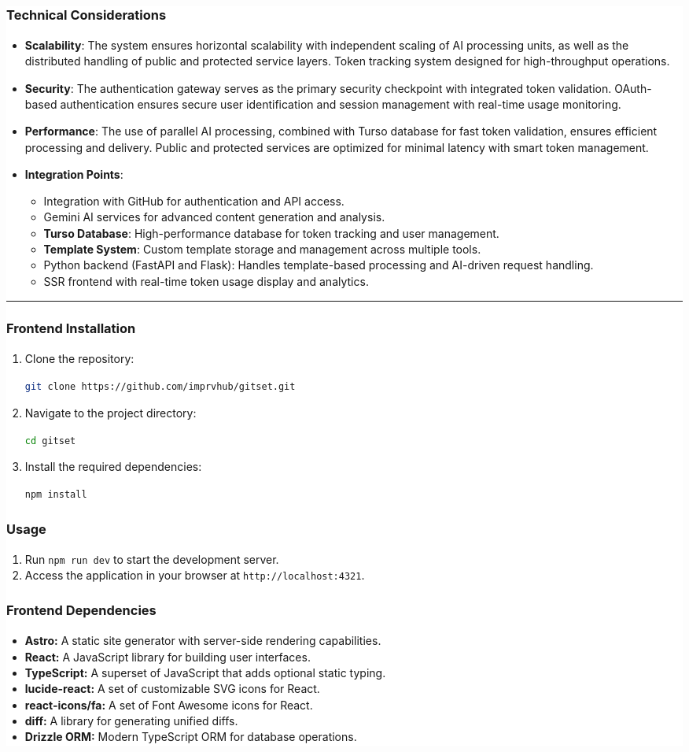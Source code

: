 ### Technical Considerations
- **Scalability**: The system ensures horizontal scalability with independent scaling of AI processing units, as well as the distributed handling of public and protected service layers. Token tracking system designed for high-throughput operations.
  
- **Security**: The authentication gateway serves as the primary security checkpoint with integrated token validation. OAuth-based authentication ensures secure user identification and session management with real-time usage monitoring.
  
- **Performance**: The use of parallel AI processing, combined with Turso database for fast token validation, ensures efficient processing and delivery. Public and protected services are optimized for minimal latency with smart token management.

- **Integration Points**: 
  - Integration with GitHub for authentication and API access.
  - Gemini AI services for advanced content generation and analysis.
  - **Turso Database**: High-performance database for token tracking and user management.
  - **Template System**: Custom template storage and management across multiple tools.
  - Python backend (FastAPI and Flask): Handles template-based processing and AI-driven request handling.
  - SSR frontend with real-time token usage display and analytics.

---

### Frontend Installation

1. Clone the repository:
   ```bash
   git clone https://github.com/imprvhub/gitset.git
   ```

2. Navigate to the project directory:
   ```bash
   cd gitset
   ```

3. Install the required dependencies:
   ```bash
   npm install
   ```

### Usage

1. Run `npm run dev` to start the development server.
2. Access the application in your browser at `http://localhost:4321`.

### Frontend Dependencies

- **Astro:** A static site generator with server-side rendering capabilities.
- **React:** A JavaScript library for building user interfaces.
- **TypeScript:** A superset of JavaScript that adds optional static typing.
- **lucide-react:** A set of customizable SVG icons for React.
- **react-icons/fa:** A set of Font Awesome icons for React.
- **diff:** A library for generating unified diffs.
- **Drizzle ORM:** Modern TypeScript ORM for database operations.
